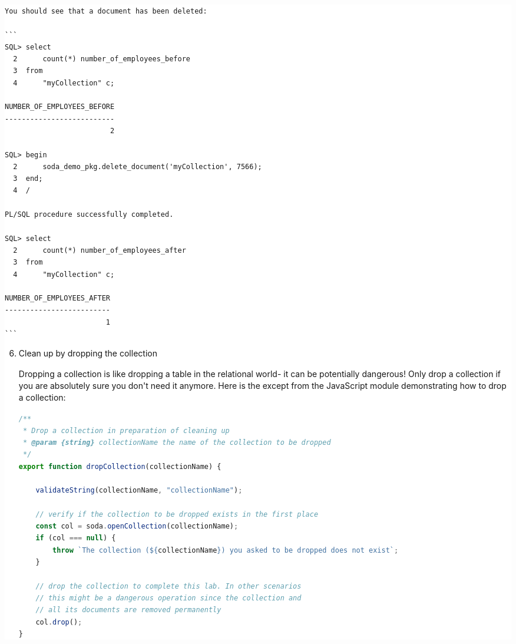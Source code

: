     You should see that a document has been deleted:

    ```
    SQL> select
      2      count(*) number_of_employees_before
      3  from
      4      "myCollection" c;

    NUMBER_OF_EMPLOYEES_BEFORE
    --------------------------
                             2

    SQL> begin
      2      soda_demo_pkg.delete_document('myCollection', 7566);
      3  end;
      4  /

    PL/SQL procedure successfully completed.

    SQL> select
      2      count(*) number_of_employees_after
      3  from
      4      "myCollection" c;

    NUMBER_OF_EMPLOYEES_AFTER
    -------------------------
                            1
    ```

6. Clean up by dropping the collection

    Dropping a collection is like dropping a table in the relational world- it can be potentially dangerous! Only drop a collection if you are absolutely sure you don't need it anymore. Here is the except from the JavaScript module demonstrating how to drop a collection:

    ```js
    /** 
     * Drop a collection in preparation of cleaning up
     * @param {string} collectionName the name of the collection to be dropped
     */
    export function dropCollection(collectionName) {

        validateString(collectionName, "collectionName");

        // verify if the collection to be dropped exists in the first place
        const col = soda.openCollection(collectionName);
        if (col === null) {
            throw `The collection (${collectionName}) you asked to be dropped does not exist`;
        }

        // drop the collection to complete this lab. In other scenarios
        // this might be a dangerous operation since the collection and
        // all its documents are removed permanently
        col.drop();
    }
    ```
